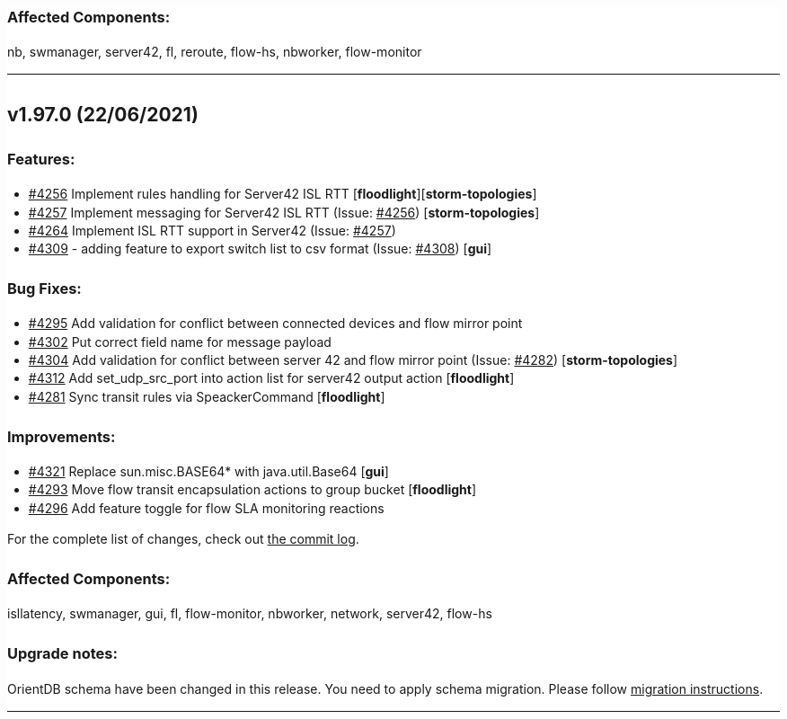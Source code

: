 ### Affected Components:
nb, swmanager, server42, fl, reroute, flow-hs, nbworker, flow-monitor

---

## v1.97.0 (22/06/2021)

### Features:
-  [#4256](https://github.com/telstra/open-kilda/pull/4256) Implement rules handling for Server42 ISL RTT [**floodlight**][**storm-topologies**]
-  [#4257](https://github.com/telstra/open-kilda/pull/4257) Implement messaging for Server42 ISL RTT (Issue: [#4256](https://github.com/telstra/open-kilda/issues/4256)) [**storm-topologies**]
-  [#4264](https://github.com/telstra/open-kilda/pull/4264) Implement ISL RTT support in Server42 (Issue: [#4257](https://github.com/telstra/open-kilda/issues/4257))
-  [#4309](https://github.com/telstra/open-kilda/pull/4309) - adding feature to export switch list to csv format (Issue: [#4308](https://github.com/telstra/open-kilda/issues/4308)) [**gui**]

### Bug Fixes:
-  [#4295](https://github.com/telstra/open-kilda/pull/4295) Add validation for conflict between connected devices and flow mirror point
-  [#4302](https://github.com/telstra/open-kilda/pull/4302) Put correct field name for message payload
-  [#4304](https://github.com/telstra/open-kilda/pull/4304) Add validation for conflict between server 42 and flow mirror point (Issue: [#4282](https://github.com/telstra/open-kilda/issues/4282)) [**storm-topologies**]
-  [#4312](https://github.com/telstra/open-kilda/pull/4312) Add set_udp_src_port into action list for server42 output action [**floodlight**]
-  [#4281](https://github.com/telstra/open-kilda/pull/4281) Sync transit rules via SpeackerCommand [**floodlight**]

### Improvements:
-  [#4321](https://github.com/telstra/open-kilda/pull/4321) Replace sun.misc.BASE64* with java.util.Base64 [**gui**]
-  [#4293](https://github.com/telstra/open-kilda/pull/4293) Move flow transit encapsulation actions to group bucket [**floodlight**]
-  [#4296](https://github.com/telstra/open-kilda/pull/4296) Add feature toggle for flow SLA monitoring reactions

For the complete list of changes, check out [the commit log](https://github.com/telstra/open-kilda/compare/v1.96.0...v1.97.0).

### Affected Components:
isllatency, swmanager, gui, fl, flow-monitor, nbworker, network, server42, flow-hs

### Upgrade notes:
OrientDB schema have been changed in this release. You need to apply schema migration. Please follow [migration instructions](https://github.com/telstra/open-kilda/tree/develop/docker/db-migration/migrations).

---
